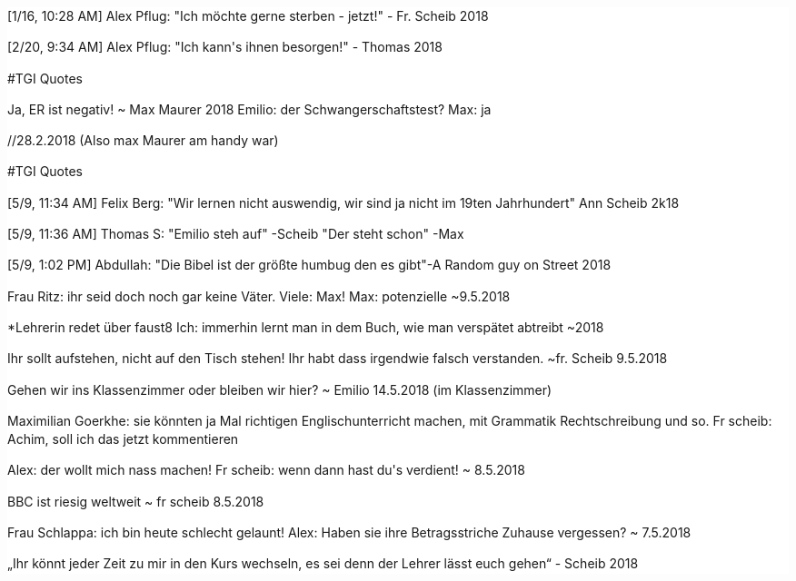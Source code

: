 [1/16, 10:28 AM] Alex Pflug: "Ich möchte gerne sterben - jetzt!" - Fr. Scheib 2018

[2/20, 9:34 AM] Alex Pflug: "Ich kann's ihnen besorgen!" - Thomas 2018

#TGI Quotes


Ja, ER ist negativ! ~ Max Maurer 2018
Emilio: der Schwangerschaftstest?
Max: ja

//28.2.2018
(Also max Maurer am handy war)

#TGI Quotes


[5/9, 11:34 AM] Felix Berg: "Wir lernen nicht auswendig, wir sind ja nicht im 19ten Jahrhundert" Ann Scheib 2k18

[5/9, 11:36 AM] Thomas S: "Emilio steh auf" -Scheib "Der steht schon" -Max

[5/9, 1:02 PM] Abdullah: "Die Bibel ist der größte humbug den es gibt"-A Random guy on Street 2018



Frau Ritz: ihr seid doch noch gar keine Väter.
Viele: Max!
Max: potenzielle
~9.5.2018


*Lehrerin redet über faust8
Ich: immerhin lernt man in dem Buch, wie man verspätet abtreibt
~2018


Ihr sollt aufstehen, nicht auf den Tisch stehen!
Ihr habt dass irgendwie falsch verstanden.
~fr. Scheib 9.5.2018


Gehen wir ins Klassenzimmer oder bleiben wir hier? ~ Emilio 14.5.2018 (im Klassenzimmer)


Maximilian Goerkhe: sie könnten ja Mal richtigen Englischunterricht machen, mit Grammatik Rechtschreibung und so.
Fr scheib: Achim, soll ich das jetzt kommentieren


Alex: der wollt mich nass machen!
Fr scheib: wenn dann hast du's verdient!
~ 8.5.2018


BBC ist riesig weltweit ~ fr scheib 8.5.2018


Frau Schlappa: ich bin heute schlecht gelaunt!
Alex: Haben sie ihre Betragsstriche Zuhause vergessen?
~ 7.5.2018


„Ihr könnt jeder Zeit zu mir in den Kurs wechseln, es sei denn der Lehrer lässt euch gehen“ - Scheib 2018

